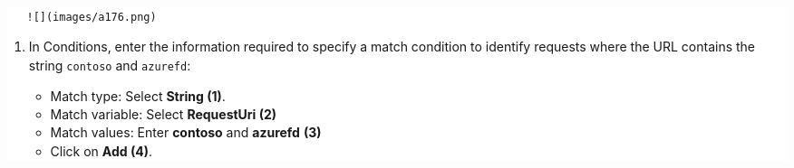        ![](images/a176.png)
 
1. In Conditions, enter the information required to specify a match condition to identify requests where the URL contains the string `contoso` and `azurefd`:
  
    - Match type: Select **String (1)**.
    - Match variable: Select **RequestUri (2)**
    - Match values: Enter **contoso** and **azurefd** **(3)**
    - Click on **Add (4)**. 
